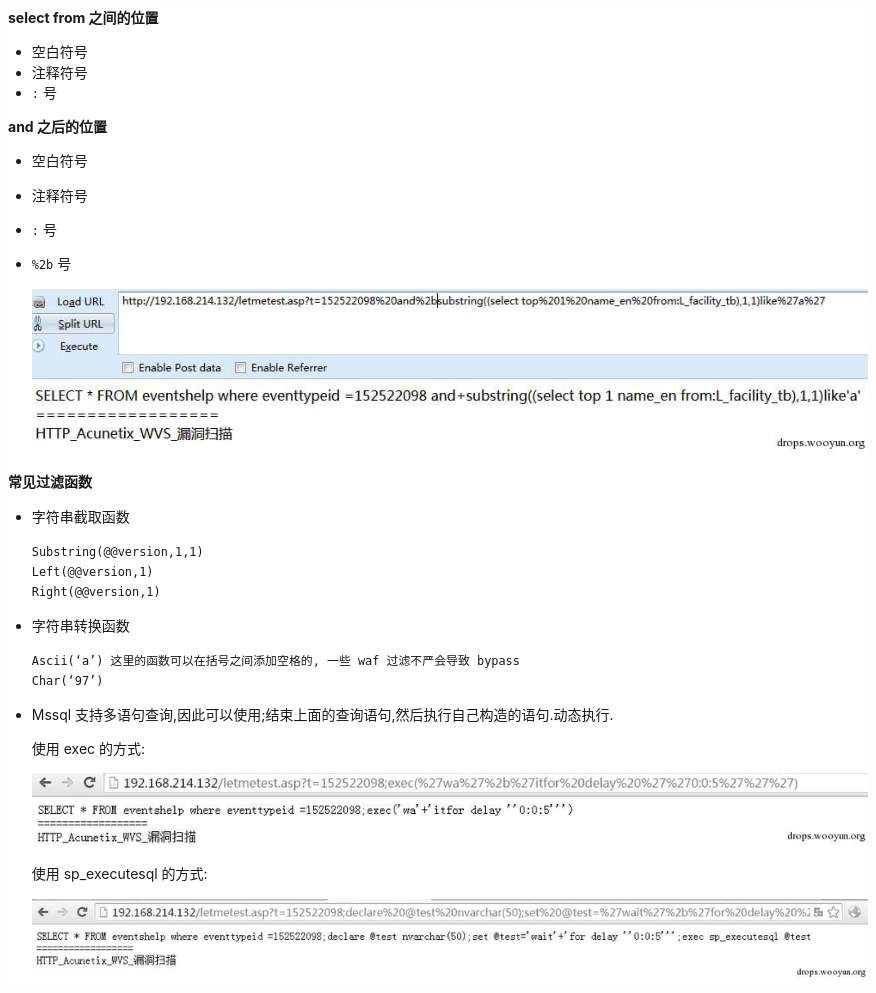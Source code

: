 **select from 之间的位置**
- 空白符号
- 注释符号
- `:` 号

**and 之后的位置**
- 空白符号
- 注释符号
- `:` 号
- `%2b` 号

    ![](../../../../../assets/img/Security/RedTeam/Web安全/Web_Generic/SQLi/36.jpg)

**常见过滤函数**
- 字符串截取函数
    ```
    Substring(@@version,1,1)
    Left(@@version,1)
    Right(@@version,1)
    ```

- 字符串转换函数
    ```
    Ascii(‘a’) 这里的函数可以在括号之间添加空格的, 一些 waf 过滤不严会导致 bypass
    Char(‘97’)
    ```

- Mssql 支持多语句查询,因此可以使用;结束上面的查询语句,然后执行自己构造的语句.动态执行.

    使用 exec 的方式:

    ![](../../../../../assets/img/Security/RedTeam/Web安全/Web_Generic/SQLi/37.jpg)

    使用 sp_executesql 的方式:

    ![](../../../../../assets/img/Security/RedTeam/Web安全/Web_Generic/SQLi/38.jpg)
